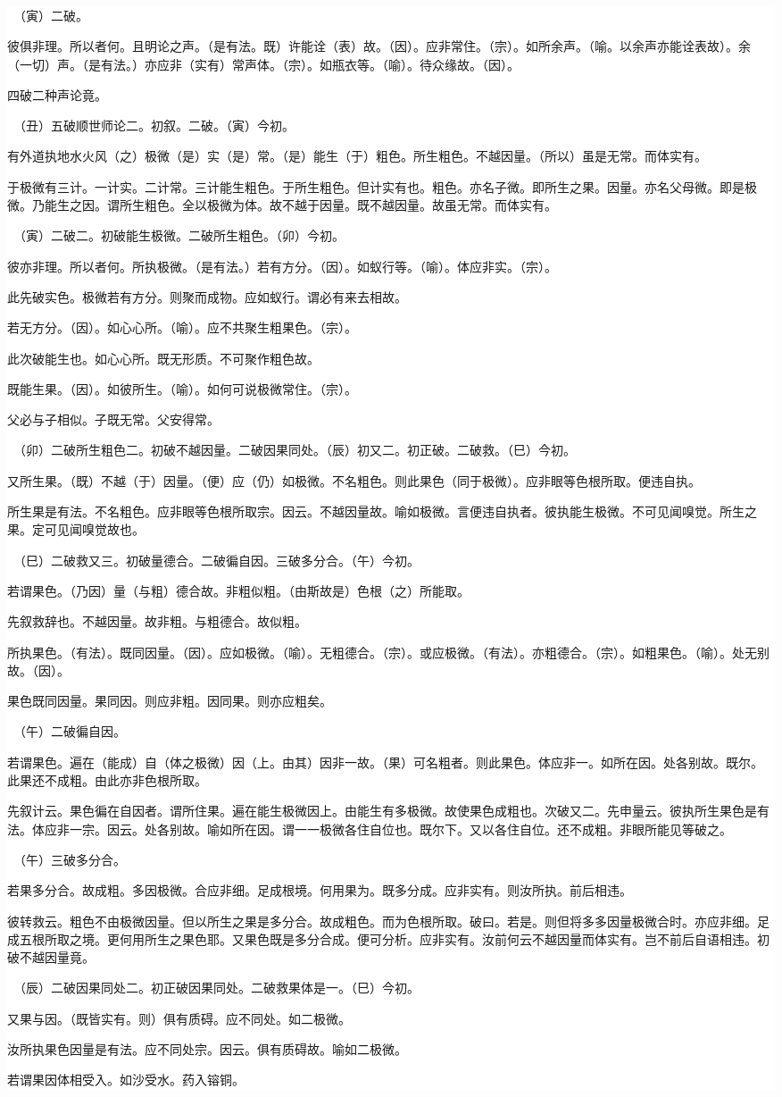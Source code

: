 　（寅）二破。  

彼俱非理。所以者何。且明论之声。（是有法。既）许能诠（表）故。（因）。应非常住。（宗）。如所余声。（喻。以余声亦能诠表故）。余（一切）声。（是有法。）亦应非（实有）常声体。（宗）。如瓶衣等。（喻）。待众缘故。（因）。  

四破二种声论竟。  

　（丑）五破顺世师论二。初叙。二破。（寅）今初。  

有外道执地水火风（之）极微（是）实（是）常。（是）能生（于）粗色。所生粗色。不越因量。（所以）虽是无常。而体实有。  

于极微有三计。一计实。二计常。三计能生粗色。于所生粗色。但计实有也。粗色。亦名子微。即所生之果。因量。亦名父母微。即是极微。乃能生之因。谓所生粗色。全以极微为体。故不越于因量。既不越因量。故虽无常。而体实有。  

　（寅）二破二。初破能生极微。二破所生粗色。（卯）今初。  

彼亦非理。所以者何。所执极微。（是有法。）若有方分。（因）。如蚁行等。（喻）。体应非实。（宗）。  

此先破实色。极微若有方分。则聚而成物。应如蚁行。谓必有来去相故。  

若无方分。（因）。如心心所。（喻）。应不共聚生粗果色。（宗）。  

此次破能生也。如心心所。既无形质。不可聚作粗色故。  

既能生果。（因）。如彼所生。（喻）。如何可说极微常住。（宗）。  

父必与子相似。子既无常。父安得常。  

　（卯）二破所生粗色二。初破不越因量。二破因果同处。（辰）初又二。初正破。二破救。（巳）今初。  

又所生果。（既）不越（于）因量。（便）应（仍）如极微。不名粗色。则此果色（同于极微）。应非眼等色根所取。便违自执。  

所生果是有法。不名粗色。应非眼等色根所取宗。因云。不越因量故。喻如极微。言便违自执者。彼执能生极微。不可见闻嗅觉。所生之果。定可见闻嗅觉故也。  

　（巳）二破救又三。初破量德合。二破徧自因。三破多分合。（午）今初。  

若谓果色。（乃因）量（与粗）德合故。非粗似粗。（由斯故是）色根（之）所能取。  

先叙救辞也。不越因量。故非粗。与粗德合。故似粗。  

所执果色。（有法）。既同因量。（因）。应如极微。（喻）。无粗德合。（宗）。或应极微。（有法）。亦粗德合。（宗）。如粗果色。（喻）。处无别故。（因）。  

果色既同因量。果同因。则应非粗。因同果。则亦应粗矣。  

　（午）二破徧自因。  

若谓果色。遍在（能成）自（体之极微）因（上。由其）因非一故。（果）可名粗者。则此果色。体应非一。如所在因。处各别故。既尔。此果还不成粗。由此亦非色根所取。  

先叙计云。果色徧在自因者。谓所住果。遍在能生极微因上。由能生有多极微。故使果色成粗也。次破又二。先申量云。彼执所生果色是有法。体应非一宗。因云。处各别故。喻如所在因。谓一一极微各住自位也。既尔下。又以各住自位。还不成粗。非眼所能见等破之。  

　（午）三破多分合。  

若果多分合。故成粗。多因极微。合应非细。足成根境。何用果为。既多分成。应非实有。则汝所执。前后相违。  

彼转救云。粗色不由极微因量。但以所生之果是多分合。故成粗色。而为色根所取。破曰。若是。则但将多多因量极微合时。亦应非细。足成五根所取之境。更何用所生之果色耶。又果色既是多分合成。便可分析。应非实有。汝前何云不越因量而体实有。岂不前后自语相违。初破不越因量竟。  

　（辰）二破因果同处二。初正破因果同处。二破救果体是一。（巳）今初。  

又果与因。（既皆实有。则）俱有质碍。应不同处。如二极微。  

汝所执果色因量是有法。应不同处宗。因云。俱有质碍故。喻如二极微。  

若谓果因体相受入。如沙受水。药入镕铜。  
